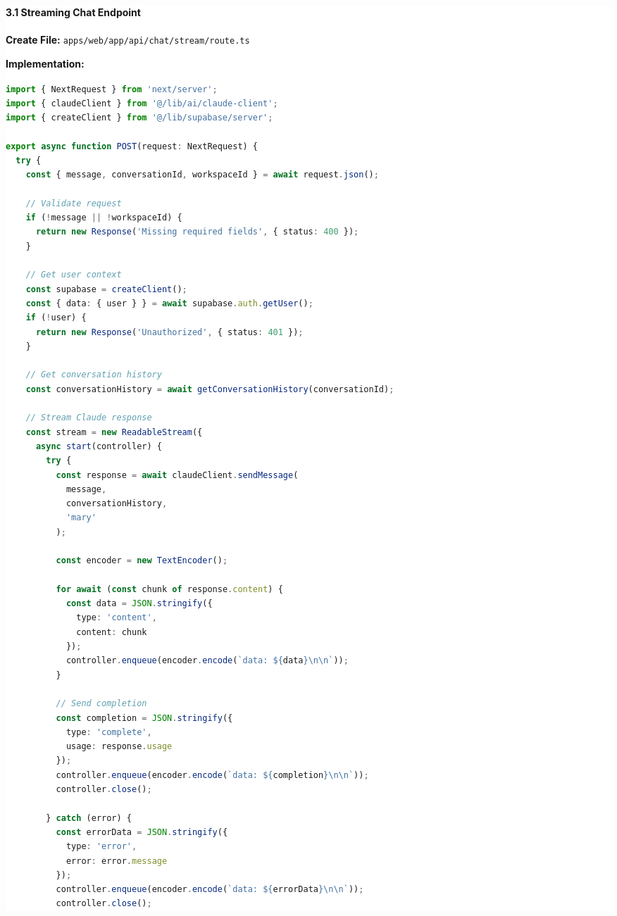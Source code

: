 #### 3.1 Streaming Chat Endpoint

**Create File:** `apps/web/app/api/chat/stream/route.ts`

**Implementation:**
```typescript
import { NextRequest } from 'next/server';
import { claudeClient } from '@/lib/ai/claude-client';
import { createClient } from '@/lib/supabase/server';

export async function POST(request: NextRequest) {
  try {
    const { message, conversationId, workspaceId } = await request.json();
    
    // Validate request
    if (!message || !workspaceId) {
      return new Response('Missing required fields', { status: 400 });
    }

    // Get user context
    const supabase = createClient();
    const { data: { user } } = await supabase.auth.getUser();
    if (!user) {
      return new Response('Unauthorized', { status: 401 });
    }

    // Get conversation history
    const conversationHistory = await getConversationHistory(conversationId);
    
    // Stream Claude response
    const stream = new ReadableStream({
      async start(controller) {
        try {
          const response = await claudeClient.sendMessage(
            message, 
            conversationHistory,
            'mary'
          );
          
          const encoder = new TextEncoder();
          
          for await (const chunk of response.content) {
            const data = JSON.stringify({ 
              type: 'content', 
              content: chunk 
            });
            controller.enqueue(encoder.encode(`data: ${data}\n\n`));
          }
          
          // Send completion
          const completion = JSON.stringify({ 
            type: 'complete',
            usage: response.usage 
          });
          controller.enqueue(encoder.encode(`data: ${completion}\n\n`));
          controller.close();
          
        } catch (error) {
          const errorData = JSON.stringify({ 
            type: 'error', 
            error: error.message 
          });
          controller.enqueue(encoder.encode(`data: ${errorData}\n\n`));
          controller.close();
```